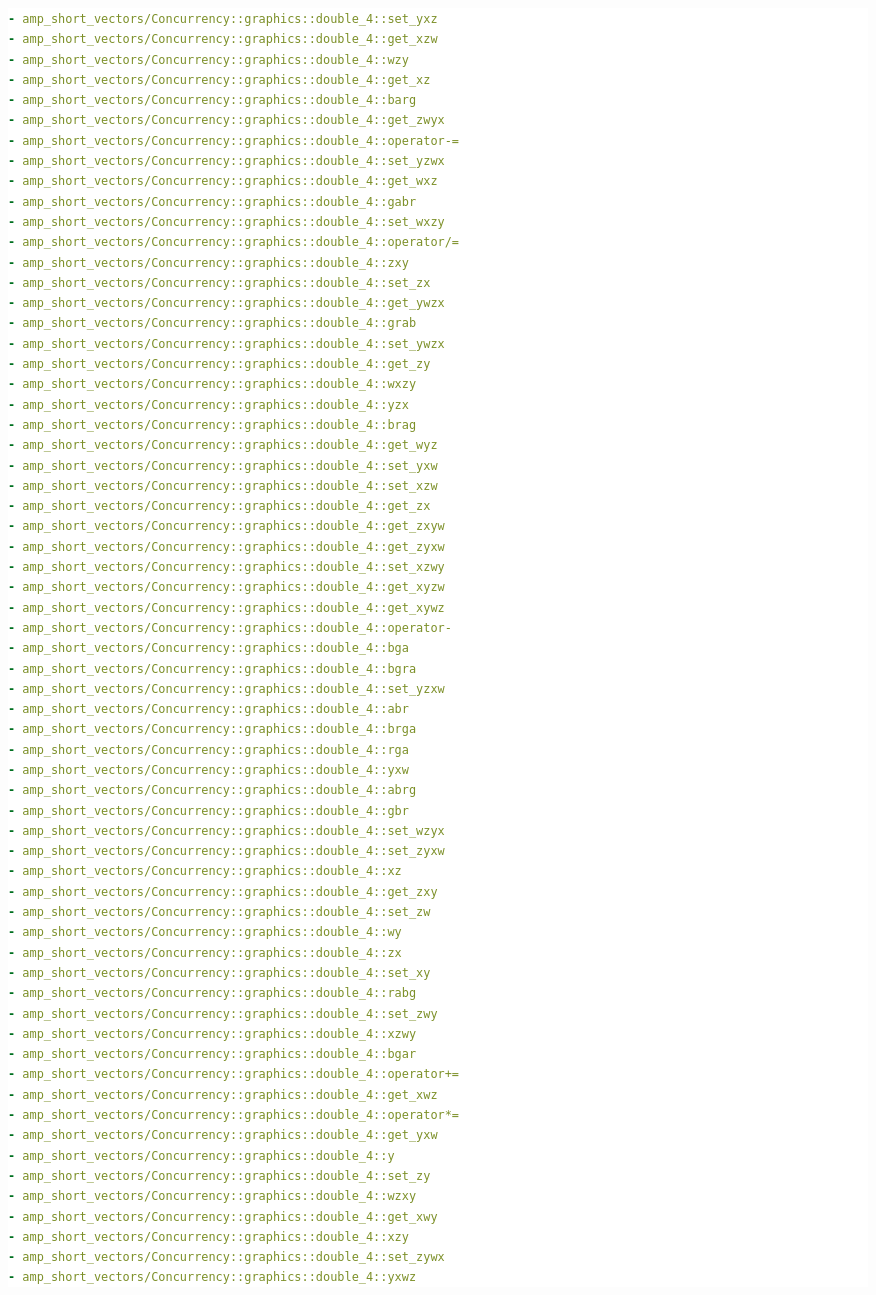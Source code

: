 ```yaml
- amp_short_vectors/Concurrency::graphics::double_4::set_yxz
- amp_short_vectors/Concurrency::graphics::double_4::get_xzw
- amp_short_vectors/Concurrency::graphics::double_4::wzy
- amp_short_vectors/Concurrency::graphics::double_4::get_xz
- amp_short_vectors/Concurrency::graphics::double_4::barg
- amp_short_vectors/Concurrency::graphics::double_4::get_zwyx
- amp_short_vectors/Concurrency::graphics::double_4::operator-=
- amp_short_vectors/Concurrency::graphics::double_4::set_yzwx
- amp_short_vectors/Concurrency::graphics::double_4::get_wxz
- amp_short_vectors/Concurrency::graphics::double_4::gabr
- amp_short_vectors/Concurrency::graphics::double_4::set_wxzy
- amp_short_vectors/Concurrency::graphics::double_4::operator/=
- amp_short_vectors/Concurrency::graphics::double_4::zxy
- amp_short_vectors/Concurrency::graphics::double_4::set_zx
- amp_short_vectors/Concurrency::graphics::double_4::get_ywzx
- amp_short_vectors/Concurrency::graphics::double_4::grab
- amp_short_vectors/Concurrency::graphics::double_4::set_ywzx
- amp_short_vectors/Concurrency::graphics::double_4::get_zy
- amp_short_vectors/Concurrency::graphics::double_4::wxzy
- amp_short_vectors/Concurrency::graphics::double_4::yzx
- amp_short_vectors/Concurrency::graphics::double_4::brag
- amp_short_vectors/Concurrency::graphics::double_4::get_wyz
- amp_short_vectors/Concurrency::graphics::double_4::set_yxw
- amp_short_vectors/Concurrency::graphics::double_4::set_xzw
- amp_short_vectors/Concurrency::graphics::double_4::get_zx
- amp_short_vectors/Concurrency::graphics::double_4::get_zxyw
- amp_short_vectors/Concurrency::graphics::double_4::get_zyxw
- amp_short_vectors/Concurrency::graphics::double_4::set_xzwy
- amp_short_vectors/Concurrency::graphics::double_4::get_xyzw
- amp_short_vectors/Concurrency::graphics::double_4::get_xywz
- amp_short_vectors/Concurrency::graphics::double_4::operator-
- amp_short_vectors/Concurrency::graphics::double_4::bga
- amp_short_vectors/Concurrency::graphics::double_4::bgra
- amp_short_vectors/Concurrency::graphics::double_4::set_yzxw
- amp_short_vectors/Concurrency::graphics::double_4::abr
- amp_short_vectors/Concurrency::graphics::double_4::brga
- amp_short_vectors/Concurrency::graphics::double_4::rga
- amp_short_vectors/Concurrency::graphics::double_4::yxw
- amp_short_vectors/Concurrency::graphics::double_4::abrg
- amp_short_vectors/Concurrency::graphics::double_4::gbr
- amp_short_vectors/Concurrency::graphics::double_4::set_wzyx
- amp_short_vectors/Concurrency::graphics::double_4::set_zyxw
- amp_short_vectors/Concurrency::graphics::double_4::xz
- amp_short_vectors/Concurrency::graphics::double_4::get_zxy
- amp_short_vectors/Concurrency::graphics::double_4::set_zw
- amp_short_vectors/Concurrency::graphics::double_4::wy
- amp_short_vectors/Concurrency::graphics::double_4::zx
- amp_short_vectors/Concurrency::graphics::double_4::set_xy
- amp_short_vectors/Concurrency::graphics::double_4::rabg
- amp_short_vectors/Concurrency::graphics::double_4::set_zwy
- amp_short_vectors/Concurrency::graphics::double_4::xzwy
- amp_short_vectors/Concurrency::graphics::double_4::bgar
- amp_short_vectors/Concurrency::graphics::double_4::operator+=
- amp_short_vectors/Concurrency::graphics::double_4::get_xwz
- amp_short_vectors/Concurrency::graphics::double_4::operator*=
- amp_short_vectors/Concurrency::graphics::double_4::get_yxw
- amp_short_vectors/Concurrency::graphics::double_4::y
- amp_short_vectors/Concurrency::graphics::double_4::set_zy
- amp_short_vectors/Concurrency::graphics::double_4::wzxy
- amp_short_vectors/Concurrency::graphics::double_4::get_xwy
- amp_short_vectors/Concurrency::graphics::double_4::xzy
- amp_short_vectors/Concurrency::graphics::double_4::set_zywx
- amp_short_vectors/Concurrency::graphics::double_4::yxwz
```